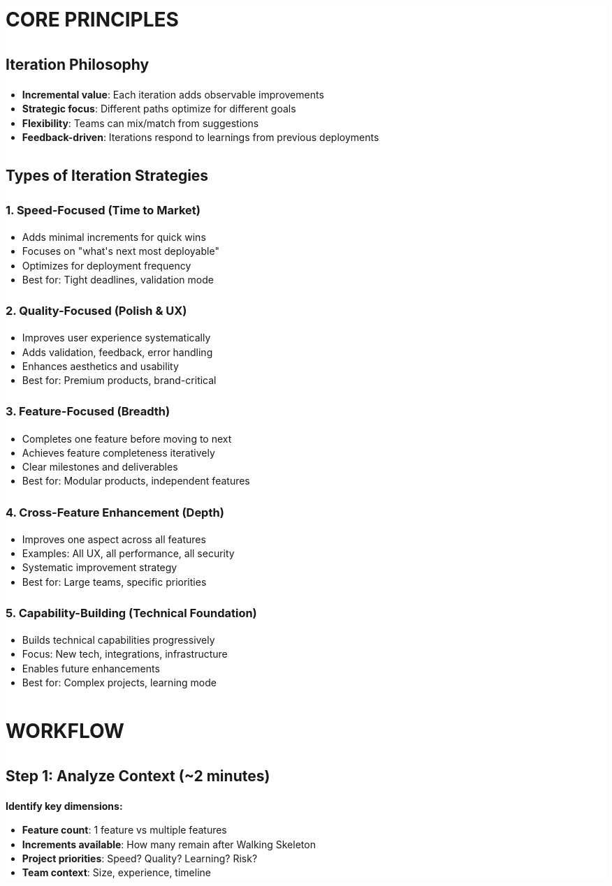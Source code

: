 # CORE PRINCIPLES

## Iteration Philosophy
- **Incremental value**: Each iteration adds observable improvements
- **Strategic focus**: Different paths optimize for different goals
- **Flexibility**: Teams can mix/match from suggestions
- **Feedback-driven**: Iterations respond to learnings from previous deployments

## Types of Iteration Strategies

### 1. Speed-Focused (Time to Market)
- Adds minimal increments for quick wins
- Focuses on "what's next most deployable"
- Optimizes for deployment frequency
- Best for: Tight deadlines, validation mode

### 2. Quality-Focused (Polish & UX)
- Improves user experience systematically
- Adds validation, feedback, error handling
- Enhances aesthetics and usability
- Best for: Premium products, brand-critical

### 3. Feature-Focused (Breadth)
- Completes one feature before moving to next
- Achieves feature completeness iteratively
- Clear milestones and deliverables
- Best for: Modular products, independent features

### 4. Cross-Feature Enhancement (Depth)
- Improves one aspect across all features
- Examples: All UX, all performance, all security
- Systematic improvement strategy
- Best for: Large teams, specific priorities

### 5. Capability-Building (Technical Foundation)
- Builds technical capabilities progressively
- Focus: New tech, integrations, infrastructure
- Enables future enhancements
- Best for: Complex projects, learning mode

# WORKFLOW

## Step 1: Analyze Context (~2 minutes)

**Identify key dimensions:**
- **Feature count**: 1 feature vs multiple features
- **Increments available**: How many remain after Walking Skeleton
- **Project priorities**: Speed? Quality? Learning? Risk?
- **Team context**: Size, experience, timeline
